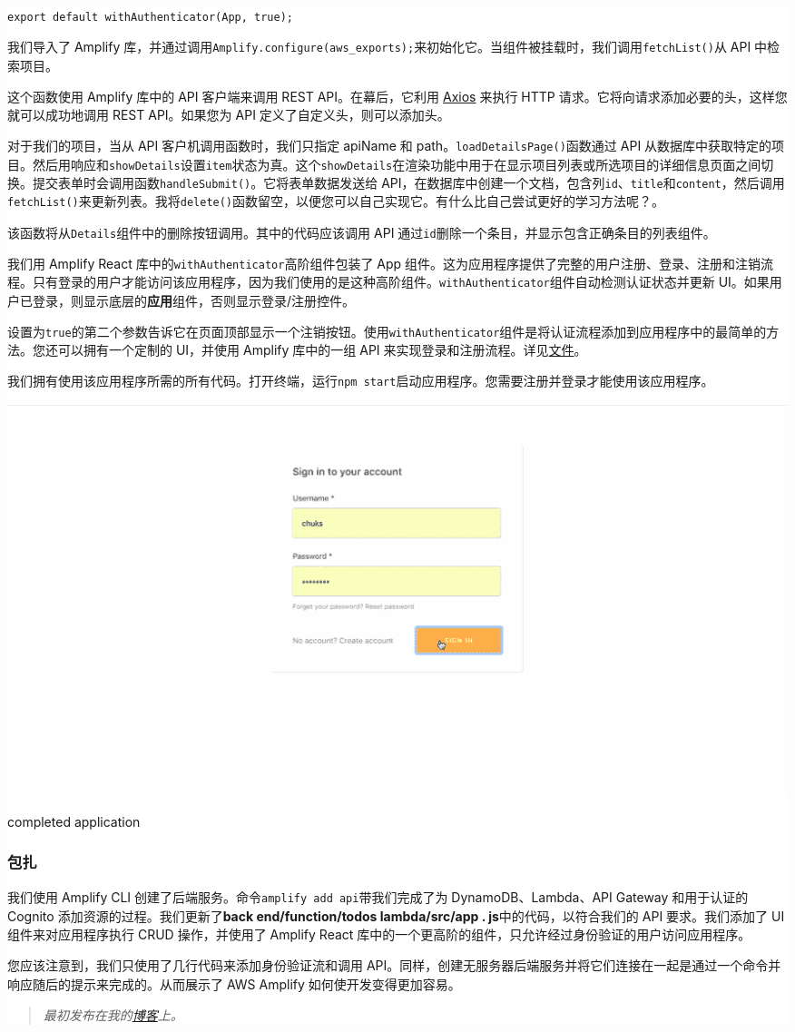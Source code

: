 ```
export default withAuthenticator(App, true);
```

我们导入了 Amplify 库，并通过调用`Amplify.configure(aws_exports);`来初始化它。当组件被挂载时，我们调用`fetchList()`从 API 中检索项目。

这个函数使用 Amplify 库中的 API 客户端来调用 REST API。在幕后，它利用 [Axios](https://github.com/axios/axios) 来执行 HTTP 请求。它将向请求添加必要的头，这样您就可以成功地调用 REST API。如果您为 API 定义了自定义头，则可以添加头。

对于我们的项目，当从 API 客户机调用函数时，我们只指定 apiName 和 path。`loadDetailsPage()`函数通过 API 从数据库中获取特定的项目。然后用响应和`showDetails`设置`item`状态为真。这个`showDetails`在渲染功能中用于在显示项目列表或所选项目的详细信息页面之间切换。提交表单时会调用函数`handleSubmit()`。它将表单数据发送给 API，在数据库中创建一个文档，包含列`id`、`title`和`content`，然后调用`fetchList()`来更新列表。我将`delete()`函数留空，以便您可以自己实现它。有什么比自己尝试更好的学习方法呢？。

该函数将从`Details`组件中的删除按钮调用。其中的代码应该调用 API 通过`id`删除一个条目，并显示包含正确条目的列表组件。

我们用 Amplify React 库中的`withAuthenticator`高阶组件包装了 App 组件。这为应用程序提供了完整的用户注册、登录、注册和注销流程。只有登录的用户才能访问该应用程序，因为我们使用的是这种高阶组件。`withAuthenticator`组件自动检测认证状态并更新 UI。如果用户已登录，则显示底层的**应用**组件，否则显示登录/注册控件。

设置为`true`的第二个参数告诉它在页面顶部显示一个注销按钮。使用`withAuthenticator`组件是将认证流程添加到应用程序中的最简单的方法。您还可以拥有一个定制的 UI，并使用 Amplify 库中的一组 API 来实现登录和注册流程。详见[文件](https://aws-amplify.github.io/docs/js/authentication#working-with-the-api)。

我们拥有使用该应用程序所需的所有代码。打开终端，运行`npm start`启动应用程序。您需要注册并登录才能使用该应用程序。

![XpzhaOkjAB6ppf7XWKFAK8eMlbbzfU67letq](img/bfb724e49ce1d53c75975552450b5d06.png)

completed application

### 包扎

我们使用 Amplify CLI 创建了后端服务。命令`amplify add api`带我们完成了为 DynamoDB、Lambda、API Gateway 和用于认证的 Cognito 添加资源的过程。我们更新了**back end/function/todos lambda/src/app . js**中的代码，以符合我们的 API 要求。我们添加了 UI 组件来对应用程序执行 CRUD 操作，并使用了 Amplify React 库中的一个更高阶的组件，只允许经过身份验证的用户访问应用程序。

您应该注意到，我们只使用了几行代码来添加身份验证流和调用 API。同样，创建无服务器后端服务并将它们连接在一起是通过一个命令并响应随后的提示来完成的。从而展示了 AWS Amplify 如何使开发变得更加容易。

> *最初发布在我的[博客](https://www.pmbanugo.me/blog/2019-01-14-going-serverless-with-react-and-aws-amplify-part-2-creating-and-using-serverless-services/)上。*
